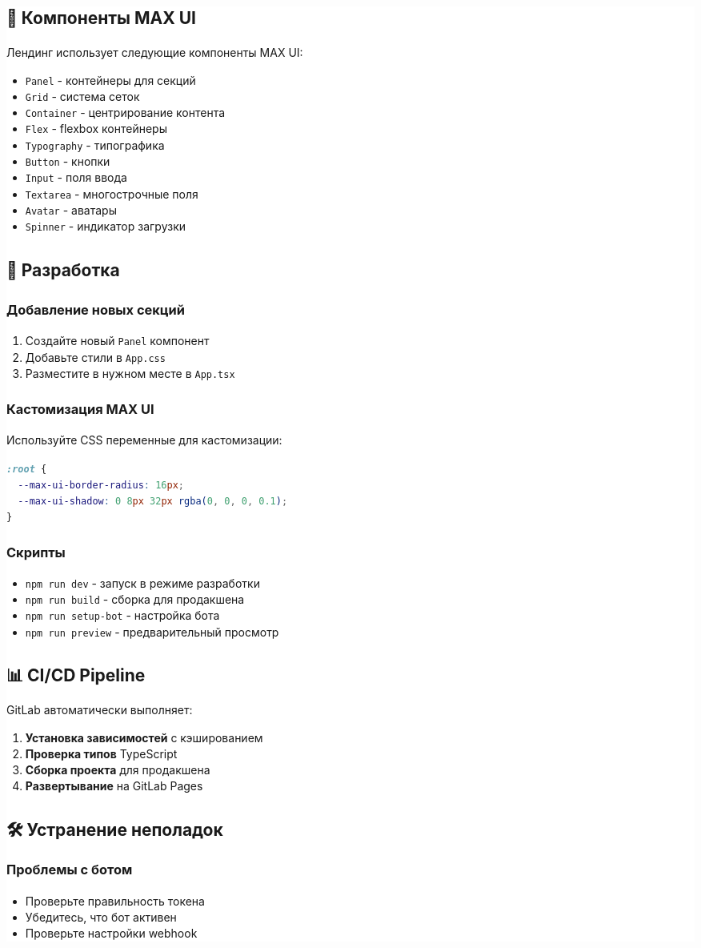 ## 🎨 Компоненты MAX UI

Лендинг использует следующие компоненты MAX UI:
- `Panel` - контейнеры для секций
- `Grid` - система сеток
- `Container` - центрирование контента
- `Flex` - flexbox контейнеры
- `Typography` - типографика
- `Button` - кнопки
- `Input` - поля ввода
- `Textarea` - многострочные поля
- `Avatar` - аватары
- `Spinner` - индикатор загрузки

## 🔧 Разработка

### Добавление новых секций
1. Создайте новый `Panel` компонент
2. Добавьте стили в `App.css`
3. Разместите в нужном месте в `App.tsx`

### Кастомизация MAX UI
Используйте CSS переменные для кастомизации:
```css
:root {
  --max-ui-border-radius: 16px;
  --max-ui-shadow: 0 8px 32px rgba(0, 0, 0, 0.1);
}
```

### Скрипты
- `npm run dev` - запуск в режиме разработки
- `npm run build` - сборка для продакшена
- `npm run setup-bot` - настройка бота
- `npm run preview` - предварительный просмотр

## 📊 CI/CD Pipeline

GitLab автоматически выполняет:
1. **Установка зависимостей** с кэшированием
2. **Проверка типов** TypeScript
3. **Сборка проекта** для продакшена
4. **Развертывание** на GitLab Pages

## 🛠️ Устранение неполадок

### Проблемы с ботом
- Проверьте правильность токена
- Убедитесь, что бот активен
- Проверьте настройки webhook
